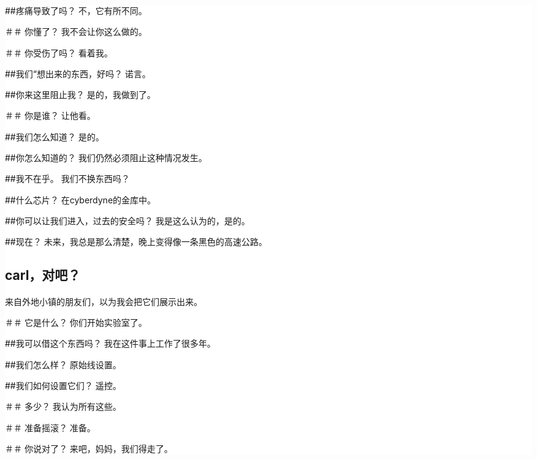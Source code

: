 ##疼痛导致了吗？
不，它有所不同。

＃＃ 你懂了？
我不会让你这么做的。

＃＃ 你受伤了吗？
看着我。

##我们“想出来的东西，好吗？
诺言。

##你来这里阻止我？
是的，我做到了。

＃＃ 你是谁？
让他看。

##我们怎么知道？
是的。

##你怎么知道的？
我们仍然必须阻止这种情况发生。

##我不在乎。
我们不换东西吗？

##什么芯片？
在cyberdyne的金库中。

##你可以让我们进入，过去的安全吗？
我是这么认为的，是的。

##现在？
未来，我总是那么清楚，晚上变得像一条黑色的高速公路。

## carl，对吧？
来自外地小镇的朋友们，以为我会把它们展示出来。

＃＃ 它是什么？
你们开始实验室了。

##我可以借这个东西吗？
我在这件事上工作了很多年。

##我们怎么样？
原始线设置。

##我们如何设置它们？
遥控。

＃＃ 多少？
我认为所有这些。

＃＃ 准备摇滚？
准备。

＃＃ 你说对了？
来吧，妈妈，我们得走了。
